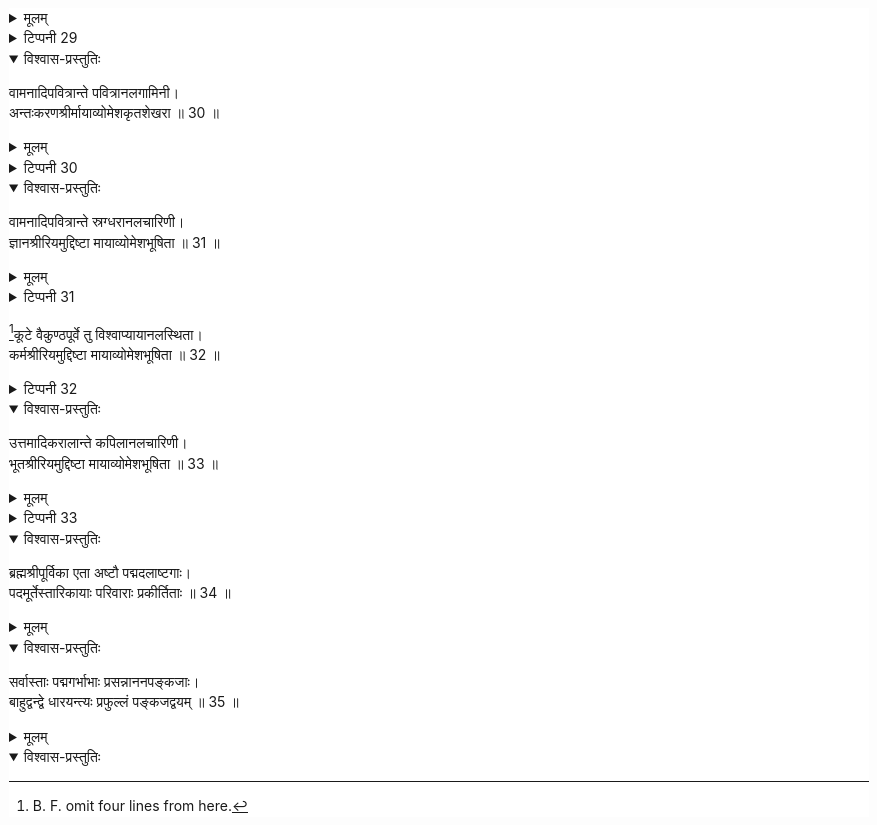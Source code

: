 <details><summary>मूलम्</summary></details>

<details><summary>टिप्पनी 29</summary></details>


<details open><summary>विश्वास-प्रस्तुतिः</summary>

वामनादिपवित्रान्ते पवित्रानलगामिनी।  
अन्तःकरणश्रीर्मायाव्योमेशकृतशेखरा ॥ 30 ॥
</details>

<details><summary>मूलम्</summary></details>

<details><summary>टिप्पनी 30</summary></details>


<details open><summary>विश्वास-प्रस्तुतिः</summary>

वामनादिपवित्रान्ते स्रग्धरानलचारिणी।  
ज्ञानश्रीरियमुद्दिष्टा मायाव्योमेशभूषिता ॥ 31 ॥
</details>

<details><summary>मूलम्</summary></details>

<details><summary>टिप्पनी 31</summary></details>

[^19]कूटे वैकुण्ठपूर्वे तु विश्वाप्यायानलस्थिता।  
कर्मश्रीरियमुद्दिष्टा मायाव्योमेशभूषिता ॥ 32 ॥  

<details><summary>टिप्पनी 32</summary></details>


[^19]: B. F. omit four lines from here. 
  

<details open><summary>विश्वास-प्रस्तुतिः</summary>

उत्तमादिकरालान्ते कपिलानलचारिणी।  
भूतश्रीरियमुद्दिष्टा मायाव्योमेशभूषिता ॥ 33 ॥
</details>

<details><summary>मूलम्</summary></details>

<details><summary>टिप्पनी 33</summary></details>


<details open><summary>विश्वास-प्रस्तुतिः</summary>

ब्रह्मश्रीपूर्विका एता अष्टौ पद्मदलाष्टगाः।  
पदमूर्तेस्तारिकायाः परिवाराः प्रकीर्तिताः ॥ 34 ॥
</details>

<details><summary>मूलम्</summary></details>


<details open><summary>विश्वास-प्रस्तुतिः</summary>

सर्वास्ताः पद्मगर्भाभाः प्रसन्नाननपङ्कजाः।  
बाहुद्वन्द्वे धारयन्त्यः प्रफुल्लं पङ्कजद्वयम् ॥ 35 ॥
</details>

<details><summary>मूलम्</summary></details>


<details open><summary>विश्वास-प्रस्तुतिः</summary>


[^1]: निदर्शिताः B. C. F. 
[^2]: निशामितः C. F. 
[^3]: ब्रह्मर्षिपूजितः A. C. 
[^4]: सकलान् कामान् C. 
[^5]: हौं 3, हंसः 3, श्रीं नमो विष्णवे B.; I. omits श्रीं 3, ओं, आं 3. 
[^6]: श्रीं ह्रं F. 
[^7]: जितं ते पुण्डरीकाक्ष महापुरुषपूर्वज। नमस्तेऽस्तु हृषीकेश नमस्ते विश्वभावन॥ I. 
[^8]: श्रीं ह्नीं C. F. 
[^9]: ईश A. 
[^10]: ईश A. 
[^11]: I. omits हिं हिं. 
[^12]: प्रभावायै I. 
[^13]: रूपायै B. 
[^14]: सर्वेश्वरि विलास B. F. 
[^15]: सुबोधित B. 
[^16]: सर्वेश्वरि F. 
[^17]: हि B. C. 
[^18]: धारिणी A. 
[^20]: सुभगा A. F. G. 
[^21]: तथा A. 
[^22]: पदाध्वनि A. G. 
[^23]: संपत्समृद्ध्यै या C. F. 
[^24]: पराकारा यथोद्यता A. G. 
[^25]: ज्ञातुमर्हसि C. 
[^26]: श्रीप़ञ्चरात्र A.; पाञ्चरात्रे B. 
[^27]: लक्ष्मीतन्त्रे सारे F. 